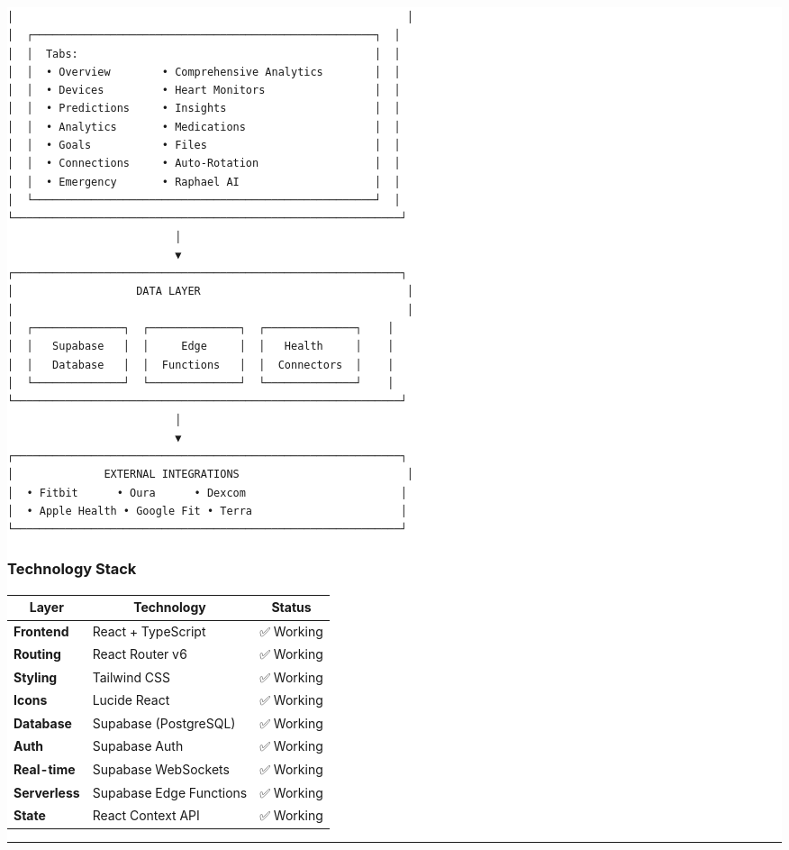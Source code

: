 ```
│                                                             │
│  ┌─────────────────────────────────────────────────────┐  │
│  │  Tabs:                                              │  │
│  │  • Overview        • Comprehensive Analytics        │  │
│  │  • Devices         • Heart Monitors                 │  │
│  │  • Predictions     • Insights                       │  │
│  │  • Analytics       • Medications                    │  │
│  │  • Goals           • Files                          │  │
│  │  • Connections     • Auto-Rotation                  │  │
│  │  • Emergency       • Raphael AI                     │  │
│  └─────────────────────────────────────────────────────┘  │
└────────────────────────────────────────────────────────────┘
                          │
                          ▼
┌────────────────────────────────────────────────────────────┐
│                   DATA LAYER                                │
│                                                             │
│  ┌──────────────┐  ┌──────────────┐  ┌──────────────┐    │
│  │   Supabase   │  │     Edge     │  │   Health     │    │
│  │   Database   │  │  Functions   │  │  Connectors  │    │
│  └──────────────┘  └──────────────┘  └──────────────┘    │
└────────────────────────────────────────────────────────────┘
                          │
                          ▼
┌────────────────────────────────────────────────────────────┐
│              EXTERNAL INTEGRATIONS                          │
│  • Fitbit      • Oura      • Dexcom                        │
│  • Apple Health • Google Fit • Terra                       │
└────────────────────────────────────────────────────────────┘
```

### Technology Stack

| Layer | Technology | Status |
|-------|-----------|--------|
| **Frontend** | React + TypeScript | ✅ Working |
| **Routing** | React Router v6 | ✅ Working |
| **Styling** | Tailwind CSS | ✅ Working |
| **Icons** | Lucide React | ✅ Working |
| **Database** | Supabase (PostgreSQL) | ✅ Working |
| **Auth** | Supabase Auth | ✅ Working |
| **Real-time** | Supabase WebSockets | ✅ Working |
| **Serverless** | Supabase Edge Functions | ✅ Working |
| **State** | React Context API | ✅ Working |

---